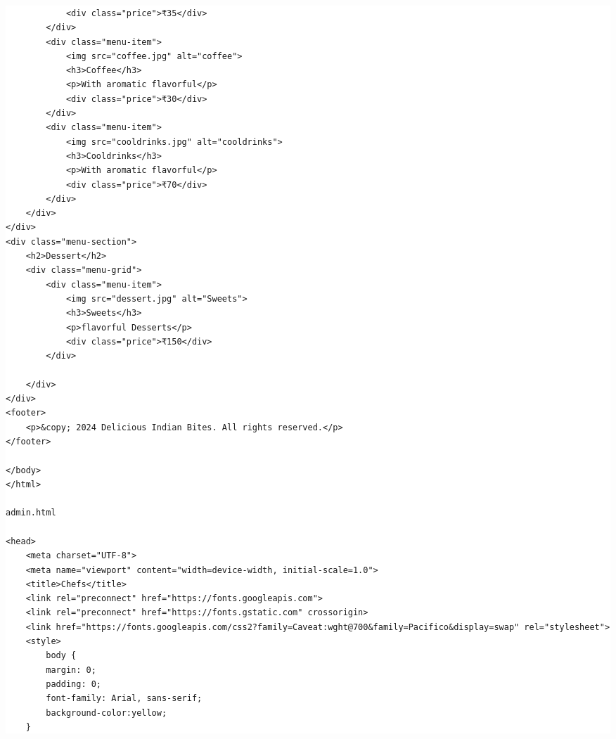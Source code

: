                 <div class="price">₹35</div>
            </div>
            <div class="menu-item">
                <img src="coffee.jpg" alt="coffee">
                <h3>Coffee</h3>
                <p>With aromatic flavorful</p>
                <div class="price">₹30</div>
            </div>
            <div class="menu-item">
                <img src="cooldrinks.jpg" alt="cooldrinks">
                <h3>Cooldrinks</h3>
                <p>With aromatic flavorful</p>
                <div class="price">₹70</div>
            </div>
        </div>
    </div>
    <div class="menu-section">
        <h2>Dessert</h2>
        <div class="menu-grid">
            <div class="menu-item">
                <img src="dessert.jpg" alt="Sweets">
                <h3>Sweets</h3>
                <p>flavorful Desserts</p>
                <div class="price">₹150</div>
            </div>
            
        </div>
    </div>
    <footer>
        <p>&copy; 2024 Delicious Indian Bites. All rights reserved.</p>
    </footer>
    
    </body>
    </html>
    
    admin.html
    
    <head>
        <meta charset="UTF-8">
        <meta name="viewport" content="width=device-width, initial-scale=1.0">
        <title>Chefs</title>
        <link rel="preconnect" href="https://fonts.googleapis.com">
        <link rel="preconnect" href="https://fonts.gstatic.com" crossorigin>
        <link href="https://fonts.googleapis.com/css2?family=Caveat:wght@700&family=Pacifico&display=swap" rel="stylesheet">
        <style>
            body {
            margin: 0;
            padding: 0;
            font-family: Arial, sans-serif;
            background-color:yellow;
        }
